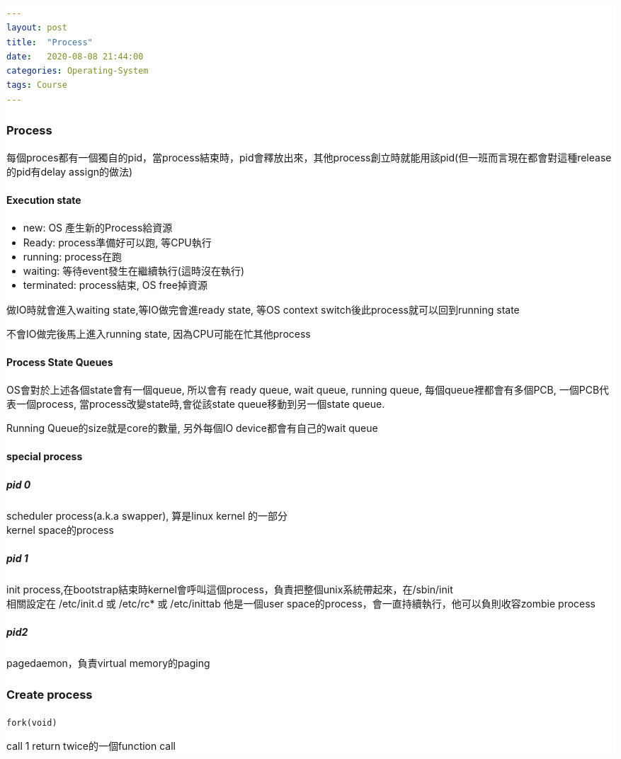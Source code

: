 ```yaml
---
layout: post
title:  "Process"
date:   2020-08-08 21:44:00
categories: Operating-System
tags: Course
---
```


### Process

每個proces都有一個獨自的pid，當process結束時，pid會釋放出來，其他process創立時就能用該pid(但一班而言現在都會對這種release的pid有delay assign的做法)

#### Execution state

- new: OS 產生新的Process給資源
- Ready: process準備好可以跑, 等CPU執行
- running: process在跑
- waiting: 等待event發生在繼續執行(這時沒在執行)
- terminated: process結束, OS free掉資源

做IO時就會進入waiting state,等IO做完會進ready state, 等OS context switch後此process就可以回到running state

不會IO做完後馬上進入running state, 因為CPU可能在忙其他process

#### Process State Queues

OS會對於上述各個state會有一個queue, 所以會有 ready queue, wait queue, running queue, 每個queue裡都會有多個PCB, 一個PCB代表一個process, 當process改變state時,會從該state queue移動到另一個state queue.

Running Queue的size就是core的數量, 另外每個IO device都會有自己的wait queue

#### special process

##### pid 0

scheduler process(a.k.a swapper), 算是linux kernel 的一部分<br />
kernel space的process

##### pid 1

init process,在bootstrap結束時kernel會呼叫這個process，負責把整個unix系統帶起來，在/sbin/init<br />
相關設定在 /etc/init.d 或 /etc/rc* 或 /etc/inittab
他是一個user space的process，會一直持續執行，他可以負則收容zombie process<br />

##### pid2

pagedaemon，負責virtual memory的paging

### Create process

`fork(void)`

call 1 return twice的一個function call

